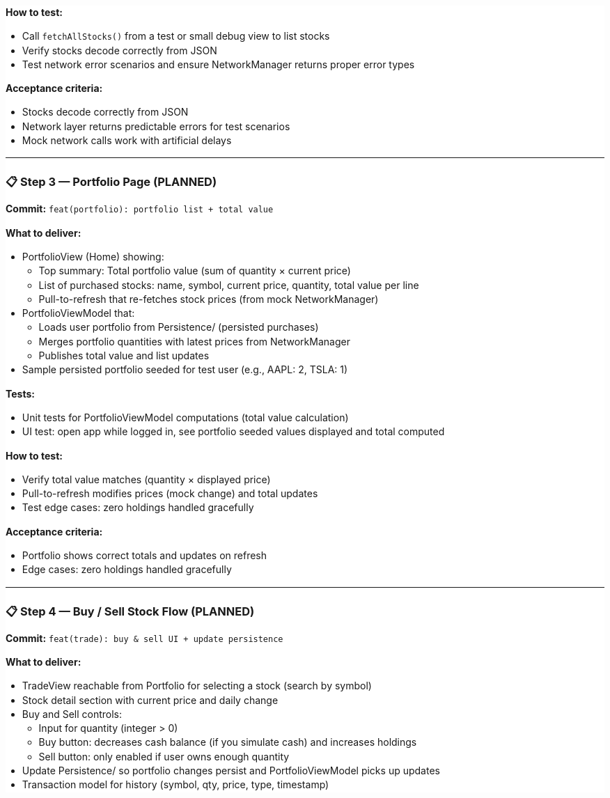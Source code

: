 **How to test:**
- Call `fetchAllStocks()` from a test or small debug view to list stocks
- Verify stocks decode correctly from JSON
- Test network error scenarios and ensure NetworkManager returns proper error types

**Acceptance criteria:**
- Stocks decode correctly from JSON
- Network layer returns predictable errors for test scenarios
- Mock network calls work with artificial delays

---

### 📋 Step 3 — Portfolio Page (PLANNED)
**Commit:** `feat(portfolio): portfolio list + total value`

**What to deliver:**
- PortfolioView (Home) showing:
  - Top summary: Total portfolio value (sum of quantity × current price)
  - List of purchased stocks: name, symbol, current price, quantity, total value per line
  - Pull-to-refresh that re-fetches stock prices (from mock NetworkManager)
- PortfolioViewModel that:
  - Loads user portfolio from Persistence/ (persisted purchases)
  - Merges portfolio quantities with latest prices from NetworkManager
  - Publishes total value and list updates
- Sample persisted portfolio seeded for test user (e.g., AAPL: 2, TSLA: 1)

**Tests:**
- Unit tests for PortfolioViewModel computations (total value calculation)
- UI test: open app while logged in, see portfolio seeded values displayed and total computed

**How to test:**
- Verify total value matches (quantity × displayed price)
- Pull-to-refresh modifies prices (mock change) and total updates
- Test edge cases: zero holdings handled gracefully

**Acceptance criteria:**
- Portfolio shows correct totals and updates on refresh
- Edge cases: zero holdings handled gracefully

---

### 📋 Step 4 — Buy / Sell Stock Flow (PLANNED)
**Commit:** `feat(trade): buy & sell UI + update persistence`

**What to deliver:**
- TradeView reachable from Portfolio for selecting a stock (search by symbol)
- Stock detail section with current price and daily change
- Buy and Sell controls:
  - Input for quantity (integer > 0)
  - Buy button: decreases cash balance (if you simulate cash) and increases holdings
  - Sell button: only enabled if user owns enough quantity
- Update Persistence/ so portfolio changes persist and PortfolioViewModel picks up updates
- Transaction model for history (symbol, qty, price, type, timestamp)
